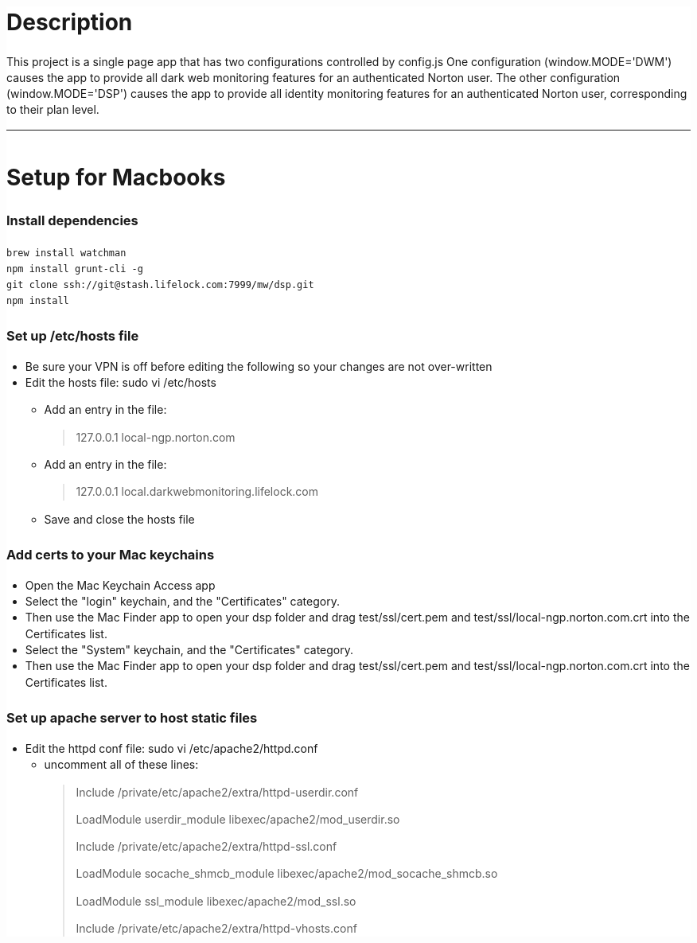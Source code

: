 # Description

This project is a single page app that has two configurations controlled by config.js
One configuration (window.MODE='DWM') causes the app to provide all dark web monitoring features for an authenticated Norton user.
The other configuration (window.MODE='DSP') causes the app to provide all identity monitoring features for an authenticated Norton user,
corresponding to their plan level.

---
# Setup for Macbooks

### Install dependencies
    brew install watchman
    npm install grunt-cli -g
    git clone ssh://git@stash.lifelock.com:7999/mw/dsp.git
    npm install

### Set up /etc/hosts file
  - Be sure your VPN is off before editing the following so your changes are not over-written
  - Edit the hosts file: sudo vi /etc/hosts
    - Add an entry in the file: 
      > 127.0.0.1 local-ngp.norton.com

    - Add an entry in the file:
      > 127.0.0.1 local.darkwebmonitoring.lifelock.com

    - Save and close the hosts file

### Add certs to your Mac keychains
  - Open the Mac Keychain Access app
  - Select the "login" keychain, and the "Certificates" category.
  - Then use the Mac Finder app to open your dsp folder and drag test/ssl/cert.pem and test/ssl/local-ngp.norton.com.crt into the Certificates list.
  - Select the "System" keychain, and the "Certificates" category.
  - Then use the Mac Finder app to open your dsp folder and drag test/ssl/cert.pem and test/ssl/local-ngp.norton.com.crt into the Certificates list.

### Set up apache server to host static files
  - Edit the httpd conf file: sudo vi /etc/apache2/httpd.conf
    - uncomment all of these lines: 
      > Include /private/etc/apache2/extra/httpd-userdir.conf
      >
      > LoadModule userdir_module libexec/apache2/mod_userdir.so
      >
      > Include /private/etc/apache2/extra/httpd-ssl.conf
      >
      > LoadModule socache_shmcb_module libexec/apache2/mod_socache_shmcb.so
      >
      > LoadModule ssl_module libexec/apache2/mod_ssl.so
      >
      > Include /private/etc/apache2/extra/httpd-vhosts.conf
